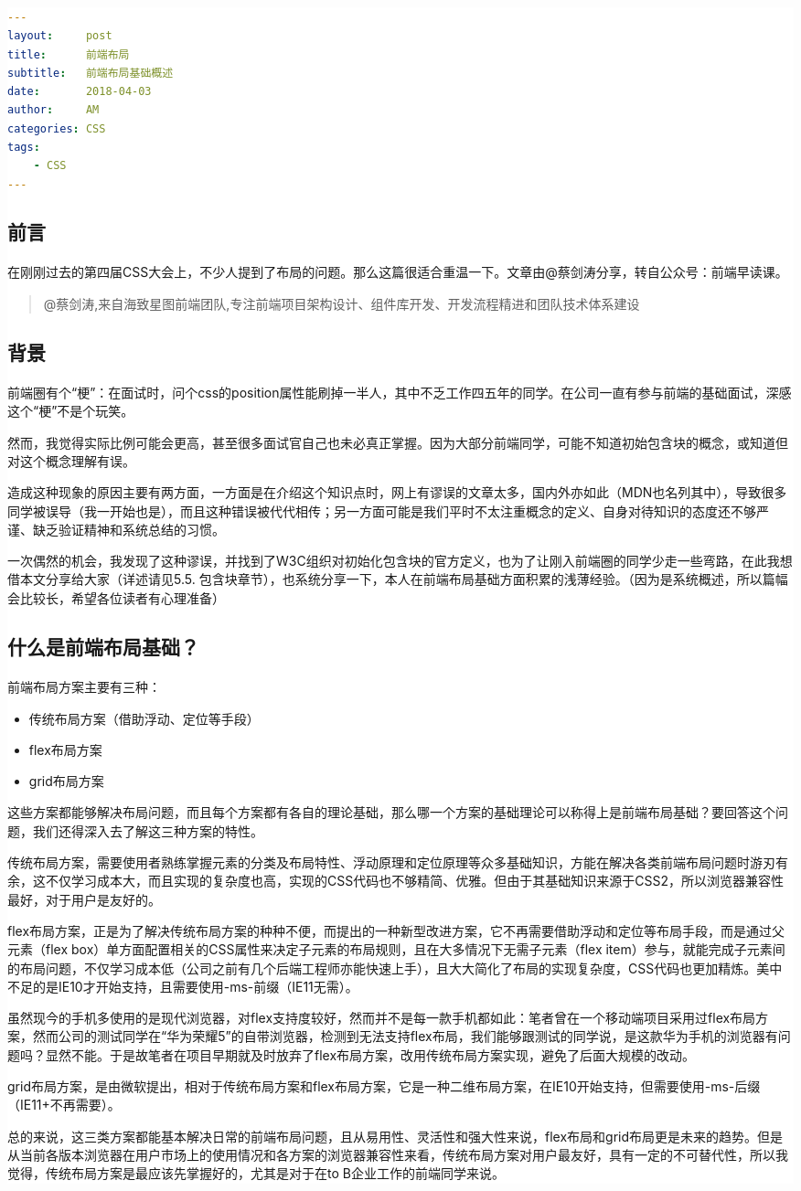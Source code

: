 ```yaml
---
layout:     post
title:      前端布局
subtitle:   前端布局基础概述
date:       2018-04-03
author:     AM
categories: CSS
tags:
    - CSS
---
```


## 前言

在刚刚过去的第四届CSS大会上，不少人提到了布局的问题。那么这篇很适合重温一下。文章由@蔡剑涛分享，转自公众号：前端早读课。
>  @蔡剑涛,来自海致星图前端团队,专注前端项目架构设计、组件库开发、开发流程精进和团队技术体系建设

## 背景
前端圈有个“梗”：在面试时，问个css的position属性能刷掉一半人，其中不乏工作四五年的同学。在公司一直有参与前端的基础面试，深感这个“梗”不是个玩笑。

然而，我觉得实际比例可能会更高，甚至很多面试官自己也未必真正掌握。因为大部分前端同学，可能不知道初始包含块的概念，或知道但对这个概念理解有误。

造成这种现象的原因主要有两方面，一方面是在介绍这个知识点时，网上有谬误的文章太多，国内外亦如此（MDN也名列其中），导致很多同学被误导（我一开始也是），而且这种错误被代代相传；另一方面可能是我们平时不太注重概念的定义、自身对待知识的态度还不够严谨、缺乏验证精神和系统总结的习惯。

一次偶然的机会，我发现了这种谬误，并找到了W3C组织对初始化包含块的官方定义，也为了让刚入前端圈的同学少走一些弯路，在此我想借本文分享给大家（详述请见5.5. 包含块章节），也系统分享一下，本人在前端布局基础方面积累的浅薄经验。（因为是系统概述，所以篇幅会比较长，希望各位读者有心理准备）



## 什么是前端布局基础？

前端布局方案主要有三种：

* 传统布局方案（借助浮动、定位等手段）

* flex布局方案

* grid布局方案

这些方案都能够解决布局问题，而且每个方案都有各自的理论基础，那么哪一个方案的基础理论可以称得上是前端布局基础？要回答这个问题，我们还得深入去了解这三种方案的特性。

传统布局方案，需要使用者熟练掌握元素的分类及布局特性、浮动原理和定位原理等众多基础知识，方能在解决各类前端布局问题时游刃有余，这不仅学习成本大，而且实现的复杂度也高，实现的CSS代码也不够精简、优雅。但由于其基础知识来源于CSS2，所以浏览器兼容性最好，对于用户是友好的。

flex布局方案，正是为了解决传统布局方案的种种不便，而提出的一种新型改进方案，它不再需要借助浮动和定位等布局手段，而是通过父元素（flex box）单方面配置相关的CSS属性来决定子元素的布局规则，且在大多情况下无需子元素（flex item）参与，就能完成子元素间的布局问题，不仅学习成本低（公司之前有几个后端工程师亦能快速上手），且大大简化了布局的实现复杂度，CSS代码也更加精炼。美中不足的是IE10才开始支持，且需要使用-ms-前缀（IE11无需）。

虽然现今的手机多使用的是现代浏览器，对flex支持度较好，然而并不是每一款手机都如此：笔者曾在一个移动端项目采用过flex布局方案，然而公司的测试同学在“华为荣耀5”的自带浏览器，检测到无法支持flex布局，我们能够跟测试的同学说，是这款华为手机的浏览器有问题吗？显然不能。于是故笔者在项目早期就及时放弃了flex布局方案，改用传统布局方案实现，避免了后面大规模的改动。

grid布局方案，是由微软提出，相对于传统布局方案和flex布局方案，它是一种二维布局方案，在IE10开始支持，但需要使用-ms-后缀（IE11+不再需要）。

总的来说，这三类方案都能基本解决日常的前端布局问题，且从易用性、灵活性和强大性来说，flex布局和grid布局更是未来的趋势。但是从当前各版本浏览器在用户市场上的使用情况和各方案的浏览器兼容性来看，传统布局方案对用户最友好，具有一定的不可替代性，所以我觉得，传统布局方案是最应该先掌握好的，尤其是对于在to B企业工作的前端同学来说。
